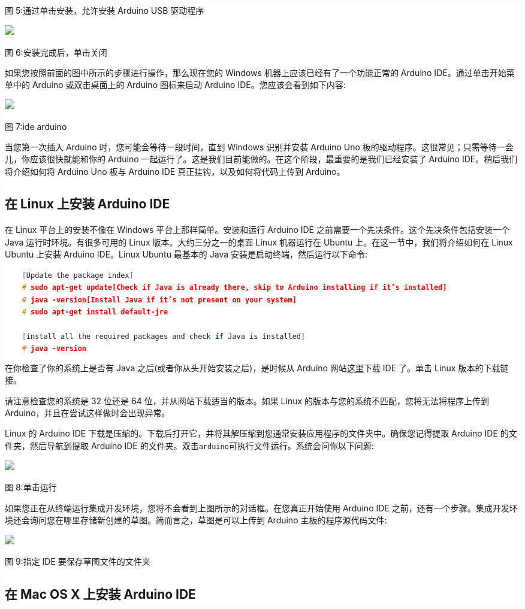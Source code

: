图 5:通过单击安装，允许安装 Arduino USB 驱动程序

![](../Images/image007.png)

图 6:安装完成后，单击关闭

如果您按照前面的图中所示的步骤进行操作，那么现在您的 Windows 机器上应该已经有了一个功能正常的 Arduino IDE。通过单击开始菜单中的 Arduino 或双击桌面上的 Arduino 图标来启动 Arduino IDE。您应该会看到如下内容:

![](../Images/image008.png)

图 7:ide arduino

当您第一次插入 Arduino 时，您可能会等待一段时间，直到 Windows 识别并安装 Arduino Uno 板的驱动程序。这很常见；只需等待一会儿，你应该很快就能和你的 Arduino 一起运行了。这是我们目前能做的。在这个阶段，最重要的是我们已经安装了 Arduino IDE。稍后我们将介绍如何将 Arduino Uno 板与 Arduino IDE 真正挂钩，以及如何将代码上传到 Arduino。

## 在 Linux 上安装 Arduino IDE

在 Linux 平台上的安装不像在 Windows 平台上那样简单。安装和运行 Arduino IDE 之前需要一个先决条件。这个先决条件包括安装一个 Java 运行时环境。有很多可用的 Linux 版本。大约三分之一的桌面 Linux 机器运行在 Ubuntu 上。在这一节中，我们将介绍如何在 Linux Ubuntu 上安装 Arduino IDE。Linux Ubuntu 最基本的 Java 安装是启动终端，然后运行以下命令:

```c
    [Update the package index]
    # sudo apt-get update[Check if Java is already there, skip to Arduino installing if it’s installed]
    # java -version[Install Java if it’s not present on your system]
    # sudo apt-get install default-jre

    [install all the required packages and check if Java is installed]
    # java -version

```

在你检查了你的系统上是否有 Java 之后(或者你从头开始安装之后)，是时候从 Arduino 网站[这里](http://arduino.cc/en/Main/Software)下载 IDE 了。单击 Linux 版本的下载链接。

请注意检查您的系统是 32 位还是 64 位，并从网站下载适当的版本。如果 Linux 的版本与您的系统不匹配，您将无法将程序上传到 Arduino，并且在尝试这样做时会出现异常。

Linux 的 Arduino IDE 下载是压缩的。下载后打开它，并将其解压缩到您通常安装应用程序的文件夹中。确保您记得提取 Arduino IDE 的文件夹，然后导航到提取 Arduino IDE 的文件夹。双击`arduino`可执行文件运行。系统会问你以下问题:

![](../Images/image009.png)

图 8:单击运行

如果您正在从终端运行集成开发环境，您将不会看到上图所示的对话框。在您真正开始使用 Arduino IDE 之前，还有一个步骤。集成开发环境还会询问您在哪里存储新创建的草图。简而言之，草图是可以上传到 Arduino 主板的程序源代码文件:

![](../Images/image010.png)

图 9:指定 IDE 要保存草图文件的文件夹

## 在 Mac OS X 上安装 Arduino IDE
